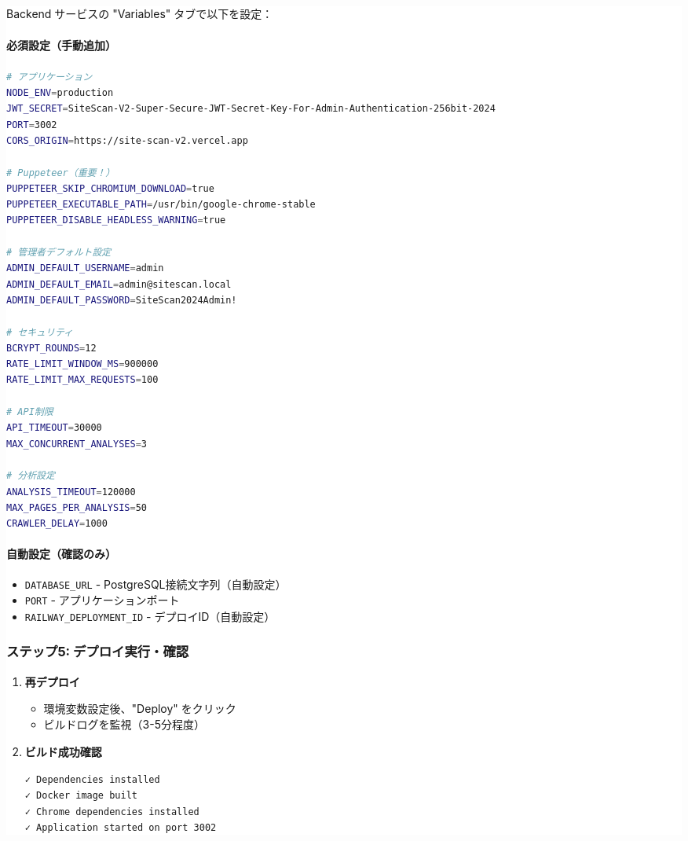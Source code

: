 Backend サービスの "Variables" タブで以下を設定：

#### 必須設定（手動追加）
```bash
# アプリケーション
NODE_ENV=production
JWT_SECRET=SiteScan-V2-Super-Secure-JWT-Secret-Key-For-Admin-Authentication-256bit-2024
PORT=3002
CORS_ORIGIN=https://site-scan-v2.vercel.app

# Puppeteer（重要！）
PUPPETEER_SKIP_CHROMIUM_DOWNLOAD=true
PUPPETEER_EXECUTABLE_PATH=/usr/bin/google-chrome-stable
PUPPETEER_DISABLE_HEADLESS_WARNING=true

# 管理者デフォルト設定
ADMIN_DEFAULT_USERNAME=admin
ADMIN_DEFAULT_EMAIL=admin@sitescan.local
ADMIN_DEFAULT_PASSWORD=SiteScan2024Admin!

# セキュリティ
BCRYPT_ROUNDS=12
RATE_LIMIT_WINDOW_MS=900000
RATE_LIMIT_MAX_REQUESTS=100

# API制限
API_TIMEOUT=30000
MAX_CONCURRENT_ANALYSES=3

# 分析設定
ANALYSIS_TIMEOUT=120000
MAX_PAGES_PER_ANALYSIS=50
CRAWLER_DELAY=1000
```

#### 自動設定（確認のみ）
- `DATABASE_URL` - PostgreSQL接続文字列（自動設定）
- `PORT` - アプリケーションポート
- `RAILWAY_DEPLOYMENT_ID` - デプロイID（自動設定）

### ステップ5: デプロイ実行・確認

1. **再デプロイ**
   - 環境変数設定後、"Deploy" をクリック
   - ビルドログを監視（3-5分程度）

2. **ビルド成功確認**
   ```
   ✓ Dependencies installed
   ✓ Docker image built  
   ✓ Chrome dependencies installed
   ✓ Application started on port 3002
   ```
